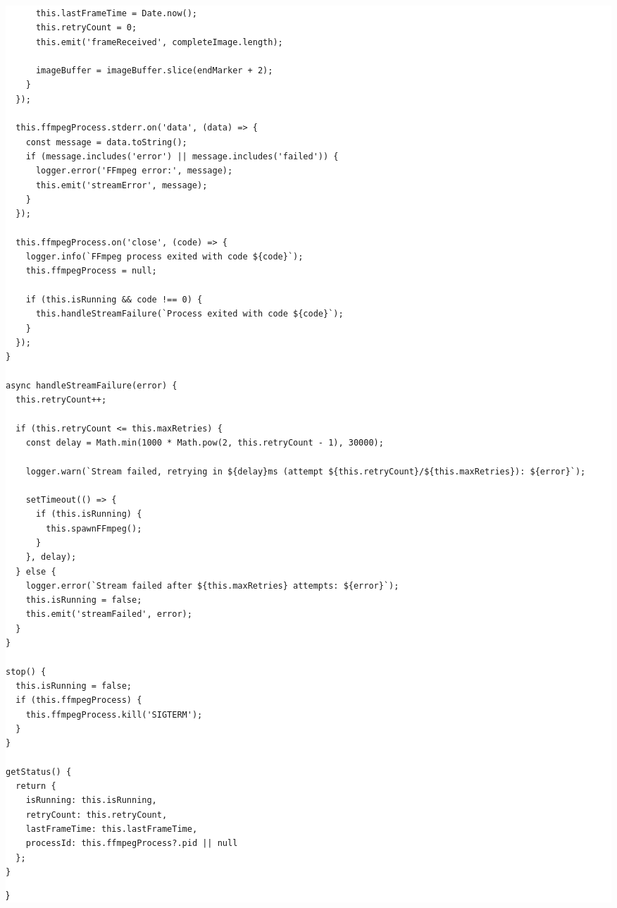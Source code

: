           this.lastFrameTime = Date.now();
          this.retryCount = 0;
          this.emit('frameReceived', completeImage.length);
          
          imageBuffer = imageBuffer.slice(endMarker + 2);
        }
      });

      this.ffmpegProcess.stderr.on('data', (data) => {
        const message = data.toString();
        if (message.includes('error') || message.includes('failed')) {
          logger.error('FFmpeg error:', message);
          this.emit('streamError', message);
        }
      });

      this.ffmpegProcess.on('close', (code) => {
        logger.info(`FFmpeg process exited with code ${code}`);
        this.ffmpegProcess = null;
        
        if (this.isRunning && code !== 0) {
          this.handleStreamFailure(`Process exited with code ${code}`);
        }
      });
    }

    async handleStreamFailure(error) {
      this.retryCount++;
      
      if (this.retryCount <= this.maxRetries) {
        const delay = Math.min(1000 * Math.pow(2, this.retryCount - 1), 30000);
        
        logger.warn(`Stream failed, retrying in ${delay}ms (attempt ${this.retryCount}/${this.maxRetries}): ${error}`);
        
        setTimeout(() => {
          if (this.isRunning) {
            this.spawnFFmpeg();
          }
        }, delay);
      } else {
        logger.error(`Stream failed after ${this.maxRetries} attempts: ${error}`);
        this.isRunning = false;
        this.emit('streamFailed', error);
      }
    }

    stop() {
      this.isRunning = false;
      if (this.ffmpegProcess) {
        this.ffmpegProcess.kill('SIGTERM');
      }
    }

    getStatus() {
      return {
        isRunning: this.isRunning,
        retryCount: this.retryCount,
        lastFrameTime: this.lastFrameTime,
        processId: this.ffmpegProcess?.pid || null
      };
    }
  }
